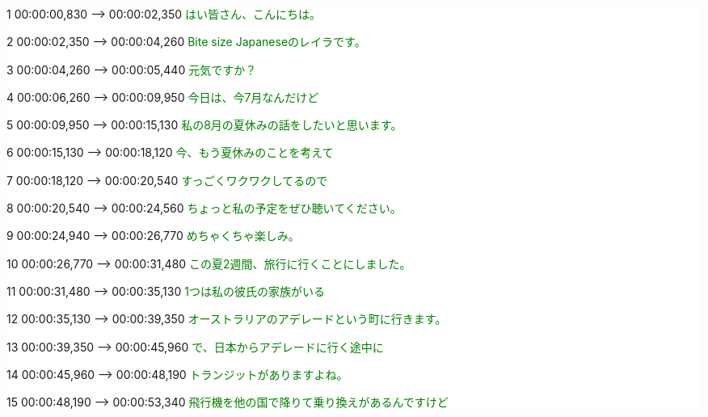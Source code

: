 1
00:00:00,830 --> 00:00:02,350
<spaw style="color:green">はい皆さん、こんにちは。

2
00:00:02,350 --> 00:00:04,260
<spaw style="color:green">Bite size Japaneseのレイラです。

3
00:00:04,260 --> 00:00:05,440
<spaw style="color:green">元気ですか？

4
00:00:06,260 --> 00:00:09,950
<spaw style="color:green">今日は、今7月なんだけど

5
00:00:09,950 --> 00:00:15,130
<spaw style="color:green">私の8月の夏休みの話をしたいと思います。

6
00:00:15,130 --> 00:00:18,120
<spaw style="color:green">今、もう夏休みのことを考えて

7
00:00:18,120 --> 00:00:20,540
<spaw style="color:green">すっごくワクワクしてるので

8
00:00:20,540 --> 00:00:24,560
<spaw style="color:green">ちょっと私の予定をぜひ聴いてください。

9
00:00:24,940 --> 00:00:26,770
<spaw style="color:green">めちゃくちゃ楽しみ。

10
00:00:26,770 --> 00:00:31,480
<spaw style="color:green">この夏2週間、旅行に行くことにしました。

11
00:00:31,480 --> 00:00:35,130
<spaw style="color:green">1つは私の彼氏の家族がいる

12
00:00:35,130 --> 00:00:39,350
<spaw style="color:green">オーストラリアのアデレードという町に行きます。

13
00:00:39,350 --> 00:00:45,960
<spaw style="color:green">で、日本からアデレードに行く途中に

14
00:00:45,960 --> 00:00:48,190
<spaw style="color:green">トランジットがありますよね。

15
00:00:48,190 --> 00:00:53,340
<spaw style="color:green">飛行機を他の国で降りて乗り換えがあるんですけど
